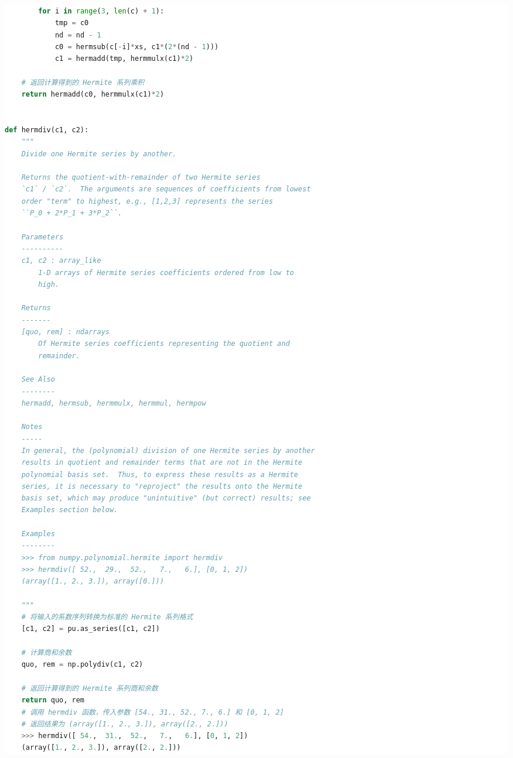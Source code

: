 ```py
        for i in range(3, len(c) + 1):
            tmp = c0
            nd = nd - 1
            c0 = hermsub(c[-i]*xs, c1*(2*(nd - 1)))
            c1 = hermadd(tmp, hermmulx(c1)*2)

    # 返回计算得到的 Hermite 系列乘积
    return hermadd(c0, hermmulx(c1)*2)


def hermdiv(c1, c2):
    """
    Divide one Hermite series by another.

    Returns the quotient-with-remainder of two Hermite series
    `c1` / `c2`.  The arguments are sequences of coefficients from lowest
    order "term" to highest, e.g., [1,2,3] represents the series
    ``P_0 + 2*P_1 + 3*P_2``.

    Parameters
    ----------
    c1, c2 : array_like
        1-D arrays of Hermite series coefficients ordered from low to
        high.

    Returns
    -------
    [quo, rem] : ndarrays
        Of Hermite series coefficients representing the quotient and
        remainder.

    See Also
    --------
    hermadd, hermsub, hermmulx, hermmul, hermpow

    Notes
    -----
    In general, the (polynomial) division of one Hermite series by another
    results in quotient and remainder terms that are not in the Hermite
    polynomial basis set.  Thus, to express these results as a Hermite
    series, it is necessary to "reproject" the results onto the Hermite
    basis set, which may produce "unintuitive" (but correct) results; see
    Examples section below.

    Examples
    --------
    >>> from numpy.polynomial.hermite import hermdiv
    >>> hermdiv([ 52.,  29.,  52.,   7.,   6.], [0, 1, 2])
    (array([1., 2., 3.]), array([0.]))

    """
    # 将输入的系数序列转换为标准的 Hermite 系列格式
    [c1, c2] = pu.as_series([c1, c2])

    # 计算商和余数
    quo, rem = np.polydiv(c1, c2)

    # 返回计算得到的 Hermite 系列商和余数
    return quo, rem
    # 调用 hermdiv 函数，传入参数 [54., 31., 52., 7., 6.] 和 [0, 1, 2]
    # 返回结果为 (array([1., 2., 3.]), array([2., 2.]))
    >>> hermdiv([ 54.,  31.,  52.,   7.,   6.], [0, 1, 2])
    (array([1., 2., 3.]), array([2., 2.]))
```